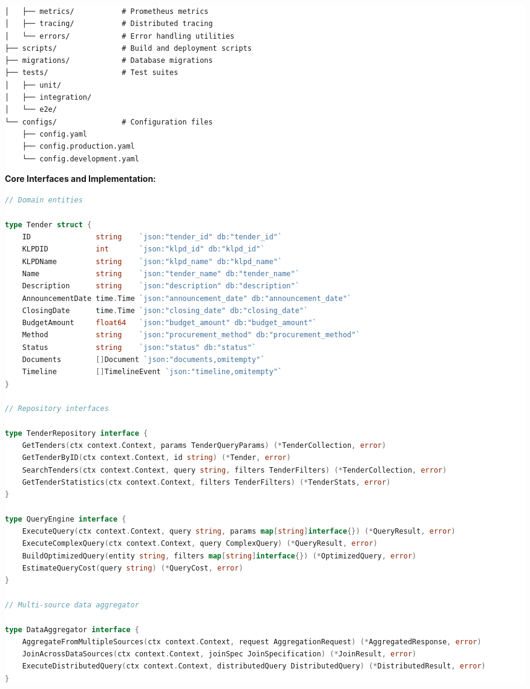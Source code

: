 ```
│   ├── metrics/           # Prometheus metrics
│   ├── tracing/           # Distributed tracing
│   └── errors/            # Error handling utilities
├── scripts/               # Build and deployment scripts
├── migrations/            # Database migrations
├── tests/                 # Test suites
│   ├── unit/
│   ├── integration/
│   └── e2e/
└── configs/               # Configuration files
    ├── config.yaml
    ├── config.production.yaml
    └── config.development.yaml
```

**Core Interfaces and Implementation:**

```go
// Domain entities

type Tender struct {
    ID               string    `json:"tender_id" db:"tender_id"`
    KLPDID           int       `json:"klpd_id" db:"klpd_id"`
    KLPDName         string    `json:"klpd_name" db:"klpd_name"`
    Name             string    `json:"tender_name" db:"tender_name"`
    Description      string    `json:"description" db:"description"`
    AnnouncementDate time.Time `json:"announcement_date" db:"announcement_date"`
    ClosingDate      time.Time `json:"closing_date" db:"closing_date"`
    BudgetAmount     float64   `json:"budget_amount" db:"budget_amount"`
    Method           string    `json:"procurement_method" db:"procurement_method"`
    Status           string    `json:"status" db:"status"`
    Documents        []Document `json:"documents,omitempty"`
    Timeline         []TimelineEvent `json:"timeline,omitempty"`
}

// Repository interfaces

type TenderRepository interface {
    GetTenders(ctx context.Context, params TenderQueryParams) (*TenderCollection, error)
    GetTenderByID(ctx context.Context, id string) (*Tender, error)
    SearchTenders(ctx context.Context, query string, filters TenderFilters) (*TenderCollection, error)
    GetTenderStatistics(ctx context.Context, filters TenderFilters) (*TenderStats, error)
}

type QueryEngine interface {
    ExecuteQuery(ctx context.Context, query string, params map[string]interface{}) (*QueryResult, error)
    ExecuteComplexQuery(ctx context.Context, query ComplexQuery) (*QueryResult, error)
    BuildOptimizedQuery(entity string, filters map[string]interface{}) (*OptimizedQuery, error)
    EstimateQueryCost(query string) (*QueryCost, error)
}

// Multi-source data aggregator

type DataAggregator interface {
    AggregateFromMultipleSources(ctx context.Context, request AggregationRequest) (*AggregatedResponse, error)
    JoinAcrossDataSources(ctx context.Context, joinSpec JoinSpecification) (*JoinResult, error)
    ExecuteDistributedQuery(ctx context.Context, distributedQuery DistributedQuery) (*DistributedResult, error)
}
```

